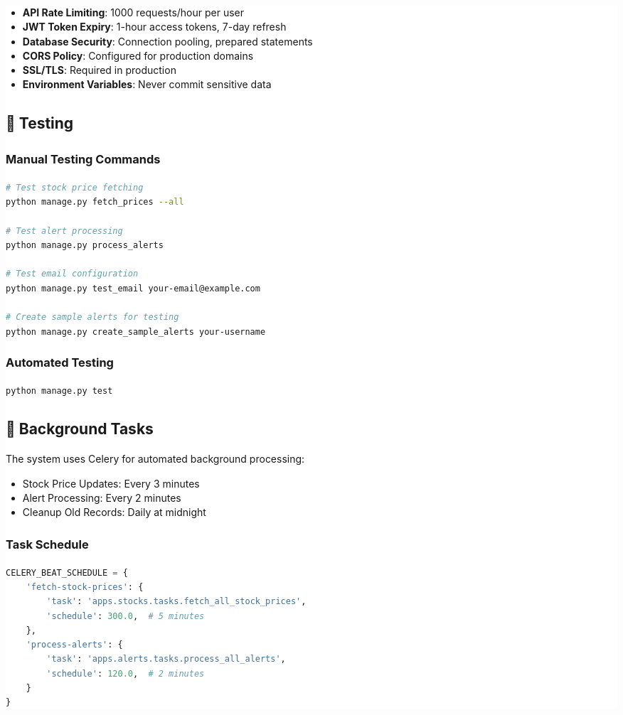 - **API Rate Limiting**: 1000 requests/hour per user
- **JWT Token Expiry**: 1-hour access tokens, 7-day refresh
- **Database Security**: Connection pooling, prepared statements
- **CORS Policy**: Configured for production domains
- **SSL/TLS**: Required in production
- **Environment Variables**: Never commit sensitive data

## 🧪 Testing

### Manual Testing Commands
```bash
# Test stock price fetching
python manage.py fetch_prices --all

# Test alert processing  
python manage.py process_alerts

# Test email configuration
python manage.py test_email your-email@example.com

# Create sample alerts for testing
python manage.py create_sample_alerts your-username
```

### Automated Testing
```bash
python manage.py test
```

## 🔄 Background Tasks

The system uses Celery for automated background processing:

- Stock Price Updates: Every 3 minutes  
- Alert Processing: Every 2 minutes  
- Cleanup Old Records: Daily at midnight  

### Task Schedule
```python
CELERY_BEAT_SCHEDULE = {
    'fetch-stock-prices': {
        'task': 'apps.stocks.tasks.fetch_all_stock_prices',
        'schedule': 300.0,  # 5 minutes
    },
    'process-alerts': {
        'task': 'apps.alerts.tasks.process_all_alerts', 
        'schedule': 120.0,  # 2 minutes
    }
}


```
